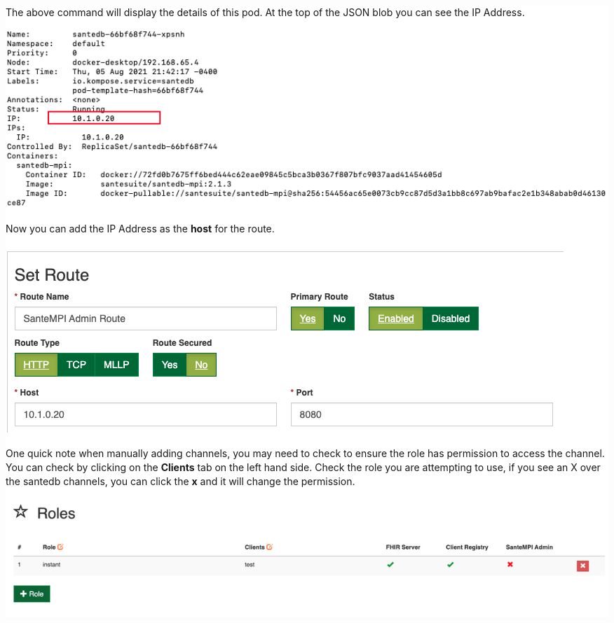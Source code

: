 The above command will display the details of this pod. At the top of the JSON blob you can see the IP Address.

![](<../../../../../.gitbook/assets/Screen Shot 2021-08-06 at 9.41.35 AM.png>)

Now you can add the IP Address as the **host** for the route.

![](<../../../../../.gitbook/assets/Screen Shot 2021-08-06 at 9.43.35 AM.png>)

One quick note when manually adding channels, you may need to check to ensure the role has permission to access the channel. You can check by clicking on the **Clients** tab on the left hand side. Check the role you are attempting to use, if you see an X over the santedb channels, you can click the **x** and it will change the permission.

&#x20;

![](<../../../../../.gitbook/assets/Screen Shot 2021-08-06 at 3.45.44 PM.png>)
